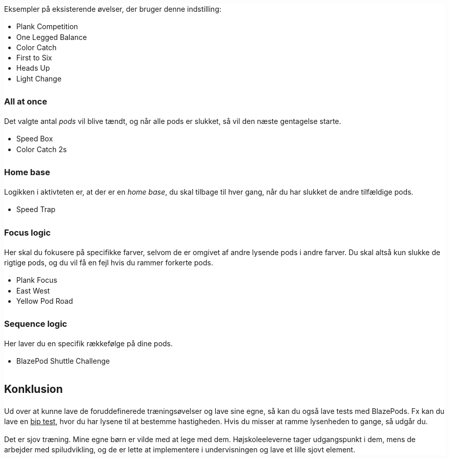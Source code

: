 Eksempler på eksisterende øvelser, der bruger denne indstilling:

- Plank Competition
- One Legged Balance
- Color Catch
- First to Six
- Heads Up
- Light Change

### All at once

Det valgte antal _pods_ vil blive tændt, og når alle pods er slukket, så vil den næste gentagelse starte.

- Speed Box
- Color Catch 2s

### Home base

Logikken i aktivteten er, at der er en _home base_, du skal tilbage til hver gang, når du har slukket de andre tilfældige pods.

- Speed Trap

### Focus logic

Her skal du fokusere på specifikke farver, selvom de er omgivet af andre lysende pods i andre farver. Du skal altså kun slukke de rigtige pods, og du vil få en fejl hvis du rammer forkerte pods.

- Plank Focus
- East West
- Yellow Pod Road

### Sequence logic

Her laver du en specifik rækkefølge på dine pods.

- BlazePod Shuttle Challenge

## Konklusion

Ud over at kunne lave de foruddefinerede træningsøvelser og lave sine egne, så kan du også lave tests med BlazePods. Fx kan du lave en [bip test](/bip-test/), hvor du har lysene til at bestemme hastigheden. Hvis du misser at ramme lysenheden to gange, så udgår du.

Det er sjov træning. Mine egne børn er vilde med at lege med dem. Højskoleeleverne tager udgangspunkt i dem, mens de arbejder med spiludvikling, og de er lette at implementere i undervisningen og lave et lille sjovt element.
